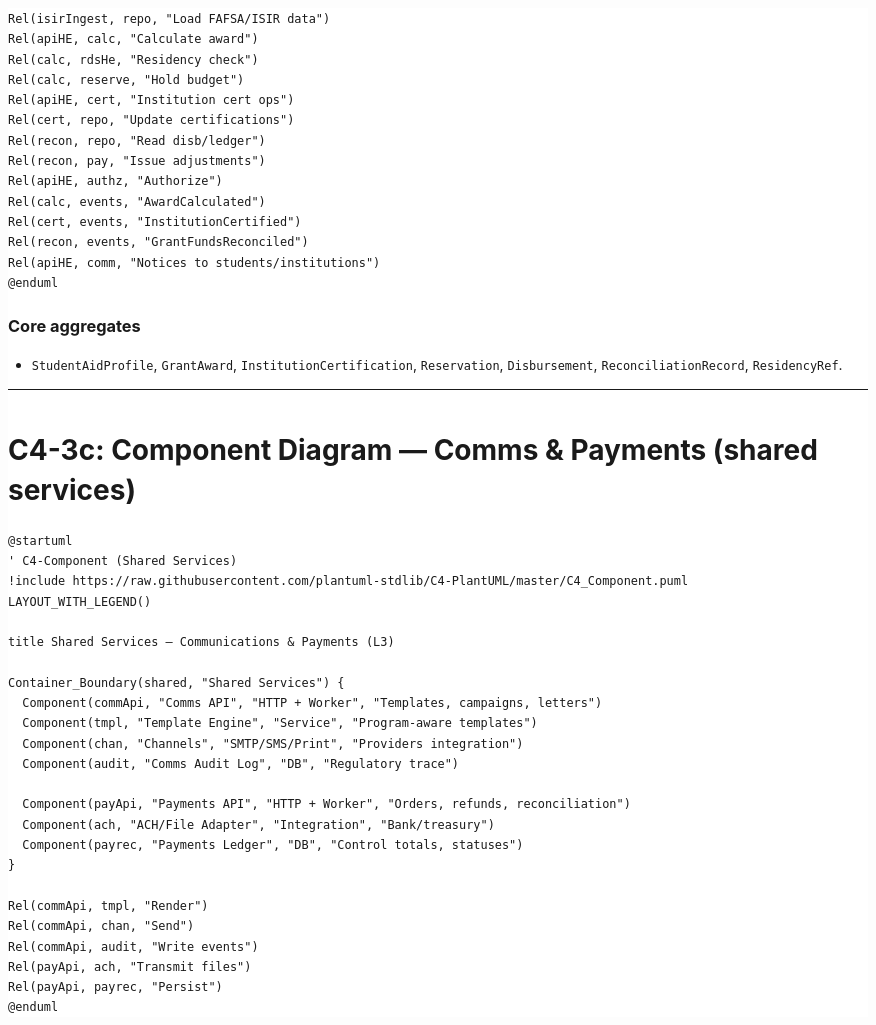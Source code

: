 ```plantuml
Rel(isirIngest, repo, "Load FAFSA/ISIR data")
Rel(apiHE, calc, "Calculate award")
Rel(calc, rdsHe, "Residency check")
Rel(calc, reserve, "Hold budget")
Rel(apiHE, cert, "Institution cert ops")
Rel(cert, repo, "Update certifications")
Rel(recon, repo, "Read disb/ledger")
Rel(recon, pay, "Issue adjustments")
Rel(apiHE, authz, "Authorize")
Rel(calc, events, "AwardCalculated")
Rel(cert, events, "InstitutionCertified")
Rel(recon, events, "GrantFundsReconciled")
Rel(apiHE, comm, "Notices to students/institutions")
@enduml
```

### Core aggregates

* `StudentAidProfile`, `GrantAward`, `InstitutionCertification`, `Reservation`, `Disbursement`, `ReconciliationRecord`, `ResidencyRef`.

* * *

# C4-3c: Component Diagram — Comms & Payments (shared services)

```plantuml
@startuml
' C4-Component (Shared Services)
!include https://raw.githubusercontent.com/plantuml-stdlib/C4-PlantUML/master/C4_Component.puml
LAYOUT_WITH_LEGEND()

title Shared Services — Communications & Payments (L3)

Container_Boundary(shared, "Shared Services") {
  Component(commApi, "Comms API", "HTTP + Worker", "Templates, campaigns, letters")
  Component(tmpl, "Template Engine", "Service", "Program-aware templates")
  Component(chan, "Channels", "SMTP/SMS/Print", "Providers integration")
  Component(audit, "Comms Audit Log", "DB", "Regulatory trace")

  Component(payApi, "Payments API", "HTTP + Worker", "Orders, refunds, reconciliation")
  Component(ach, "ACH/File Adapter", "Integration", "Bank/treasury")
  Component(payrec, "Payments Ledger", "DB", "Control totals, statuses")
}

Rel(commApi, tmpl, "Render")
Rel(commApi, chan, "Send")
Rel(commApi, audit, "Write events")
Rel(payApi, ach, "Transmit files")
Rel(payApi, payrec, "Persist")
@enduml
```
